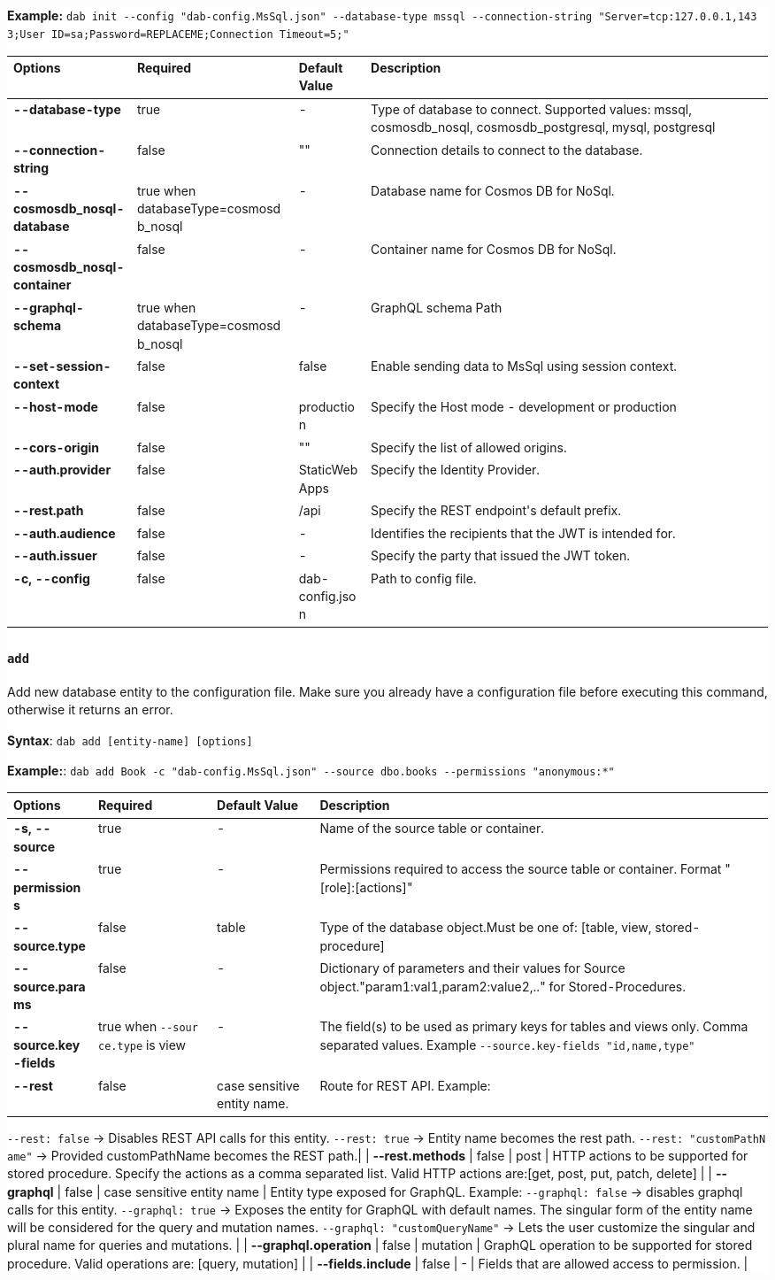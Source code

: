 **Example:** `dab init --config "dab-config.MsSql.json" --database-type mssql --connection-string "Server=tcp:127.0.0.1,1433;User ID=sa;Password=REPLACEME;Connection Timeout=5;"`

| Options | Required    | Default Value    | Description |
| :---   | :--- | :--- | :--- |
| **--database-type** | true   | -   | Type of database to connect. Supported values: mssql, cosmosdb_nosql, cosmosdb_postgresql, mysql, postgresql   |
| **--connection-string** | false   | ""   | Connection details to connect to the database.   |
| **--cosmosdb_nosql-database** | true when databaseType=cosmosdb_nosql   | -   | Database name for Cosmos DB for NoSql.   |
| **--cosmosdb_nosql-container** | false   | -   | Container name for Cosmos DB for NoSql.   |
| **--graphql-schema** | true when databaseType=cosmosdb_nosql   | -   | GraphQL schema Path   |
| **--set-session-context** | false   | false   | Enable sending data to MsSql using session context.   |
| **--host-mode** | false   | production   | Specify the Host mode - development or production   |
| **--cors-origin** | false   | ""   | Specify the list of allowed origins.   |
| **--auth.provider** | false   | StaticWebApps   | Specify the Identity Provider.   |
| **--rest.path** | false   | /api   | Specify the REST endpoint's default prefix.   |
| **--auth.audience** | false   | -   | Identifies the recipients that the JWT is intended for.   |
| **--auth.issuer** | false   | -   | Specify the party that issued the JWT token.   |
| **-c, --config** | false   | dab-config.json   | Path to config file.   |

### **`add`**

Add new database entity to the configuration file. Make sure you already have a configuration file before executing this command, otherwise it returns an error.

**Syntax**: `dab add [entity-name] [options]`

**Example:**: `dab add Book -c "dab-config.MsSql.json" --source dbo.books --permissions "anonymous:*"`

| Options | Required    | Default Value    | Description |
| :---   | :--- | :--- | :--- |
| **-s, --source** | true   | -   | Name of the source table or container.   |
| **--permissions** | true   | -   | Permissions required to access the source table or container. Format "[role]:[actions]"   |
| **--source.type** | false   | table   | Type of the database object.Must be one of: [table, view, stored-procedure]   |
| **--source.params** | false   | -   | Dictionary of parameters and their values for Source object."param1:val1,param2:value2,.." for Stored-Procedures.   |
| **--source.key-fields** | true when `--source.type` is view   | -   | The field(s) to be used as primary keys for tables and views only. Comma separated values. Example `--source.key-fields "id,name,type"`  |
| **--rest** | false   | case sensitive entity name.  | Route for REST API. Example:
 `--rest: false` -> Disables REST API  calls for this entity.
`--rest: true` -> Entity name becomes the rest path.
`--rest: "customPathName"` -> Provided customPathName becomes the REST path.|
| **--rest.methods** | false   | post   | HTTP actions to be supported for stored procedure. Specify the actions as a comma separated list. Valid HTTP actions are:[get, post, put, patch, delete]   |
| **--graphql** | false   | case sensitive entity name  | Entity type exposed for GraphQL. Example:
`--graphql: false` -> disables graphql calls for this entity.
`--graphql: true` -> Exposes the entity for GraphQL with default names. The singular form of the entity name will be considered for the query and mutation names.
`--graphql: "customQueryName"` -> Lets the user customize the singular and plural name for queries and mutations. |
| **--graphql.operation** | false   | mutation   | GraphQL operation to be supported for stored procedure. Valid operations are: [query, mutation]  |
| **--fields.include** | false   | -   | Fields that are allowed access to permission.  |